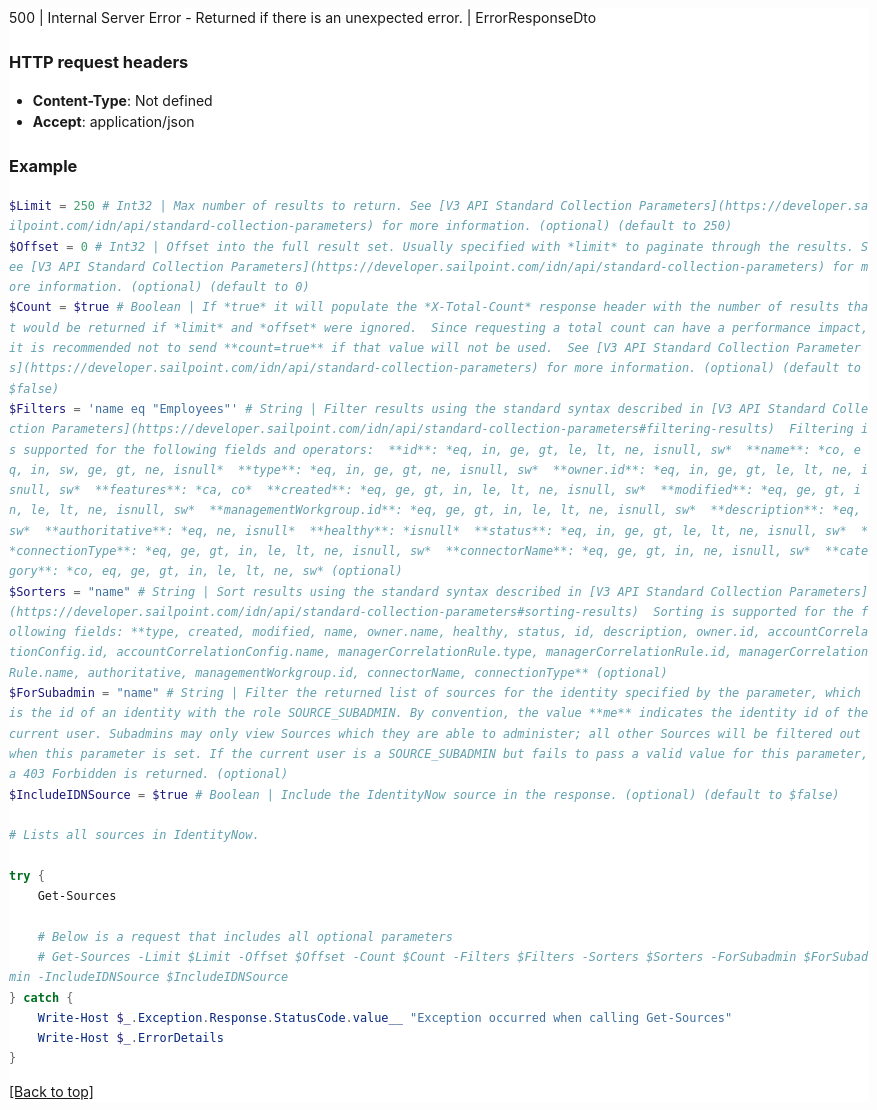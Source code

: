 500 | Internal Server Error - Returned if there is an unexpected error. | ErrorResponseDto

### HTTP request headers
- **Content-Type**: Not defined
- **Accept**: application/json

### Example
```powershell
$Limit = 250 # Int32 | Max number of results to return. See [V3 API Standard Collection Parameters](https://developer.sailpoint.com/idn/api/standard-collection-parameters) for more information. (optional) (default to 250)
$Offset = 0 # Int32 | Offset into the full result set. Usually specified with *limit* to paginate through the results. See [V3 API Standard Collection Parameters](https://developer.sailpoint.com/idn/api/standard-collection-parameters) for more information. (optional) (default to 0)
$Count = $true # Boolean | If *true* it will populate the *X-Total-Count* response header with the number of results that would be returned if *limit* and *offset* were ignored.  Since requesting a total count can have a performance impact, it is recommended not to send **count=true** if that value will not be used.  See [V3 API Standard Collection Parameters](https://developer.sailpoint.com/idn/api/standard-collection-parameters) for more information. (optional) (default to $false)
$Filters = 'name eq "Employees"' # String | Filter results using the standard syntax described in [V3 API Standard Collection Parameters](https://developer.sailpoint.com/idn/api/standard-collection-parameters#filtering-results)  Filtering is supported for the following fields and operators:  **id**: *eq, in, ge, gt, le, lt, ne, isnull, sw*  **name**: *co, eq, in, sw, ge, gt, ne, isnull*  **type**: *eq, in, ge, gt, ne, isnull, sw*  **owner.id**: *eq, in, ge, gt, le, lt, ne, isnull, sw*  **features**: *ca, co*  **created**: *eq, ge, gt, in, le, lt, ne, isnull, sw*  **modified**: *eq, ge, gt, in, le, lt, ne, isnull, sw*  **managementWorkgroup.id**: *eq, ge, gt, in, le, lt, ne, isnull, sw*  **description**: *eq, sw*  **authoritative**: *eq, ne, isnull*  **healthy**: *isnull*  **status**: *eq, in, ge, gt, le, lt, ne, isnull, sw*  **connectionType**: *eq, ge, gt, in, le, lt, ne, isnull, sw*  **connectorName**: *eq, ge, gt, in, ne, isnull, sw*  **category**: *co, eq, ge, gt, in, le, lt, ne, sw* (optional)
$Sorters = "name" # String | Sort results using the standard syntax described in [V3 API Standard Collection Parameters](https://developer.sailpoint.com/idn/api/standard-collection-parameters#sorting-results)  Sorting is supported for the following fields: **type, created, modified, name, owner.name, healthy, status, id, description, owner.id, accountCorrelationConfig.id, accountCorrelationConfig.name, managerCorrelationRule.type, managerCorrelationRule.id, managerCorrelationRule.name, authoritative, managementWorkgroup.id, connectorName, connectionType** (optional)
$ForSubadmin = "name" # String | Filter the returned list of sources for the identity specified by the parameter, which is the id of an identity with the role SOURCE_SUBADMIN. By convention, the value **me** indicates the identity id of the current user. Subadmins may only view Sources which they are able to administer; all other Sources will be filtered out when this parameter is set. If the current user is a SOURCE_SUBADMIN but fails to pass a valid value for this parameter, a 403 Forbidden is returned. (optional)
$IncludeIDNSource = $true # Boolean | Include the IdentityNow source in the response. (optional) (default to $false)

# Lists all sources in IdentityNow.

try {
    Get-Sources 
    
    # Below is a request that includes all optional parameters
    # Get-Sources -Limit $Limit -Offset $Offset -Count $Count -Filters $Filters -Sorters $Sorters -ForSubadmin $ForSubadmin -IncludeIDNSource $IncludeIDNSource  
} catch {
    Write-Host $_.Exception.Response.StatusCode.value__ "Exception occurred when calling Get-Sources"
    Write-Host $_.ErrorDetails
}
```
[[Back to top]](#) 

